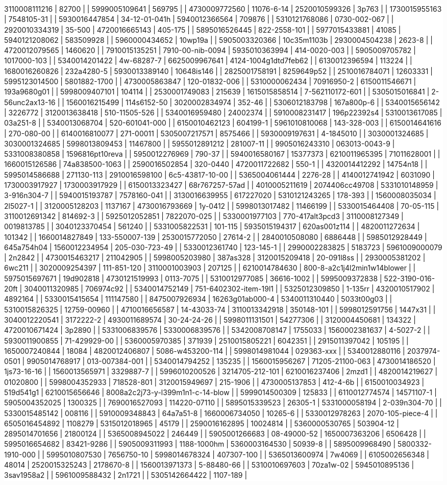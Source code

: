 3110008111216 | 82700 |  | 5999005109641 | 569795 |  | 4730009772560 | 11076-6-14 | 
2520010599326 | 3p763 |  | 1730015955163 | 7548105-31 |  | 5930016447854 | 34-12-01-041h | 
5940012366564 | 709876 |  | 5310121768086 | 0730-002-067 |  | 2920010334319 | 35-500 | 
4720016665143 | 405-175 |  | 5895016526445 | 822-2558-101 |  | 5977015433881 | 41085 | 
5940121208062 | 583509928 |  | 5960000434652 | 10wp19a |  | 5905003320366 | 10c35m1103b | 
2930004504238 | 2623-8 |  | 4720012079565 | 1460620 |  | 7910015135251 | 7910-00-nib-0094 | 
5935010363994 | 414-0020-003 |  | 5905009705782 | 1017000-103 |  | 5340014201422 | 4w-68287-7 | 
6625009967641 | 4124-1004g1dtd7feb62 |  | 6130012396594 | 113224 |  | 1680016260826 | 232a4280-5 | 
5930013389140 | 10648is146 |  | 2825001758191 | 8259649p52 |  | 2510016784071 | 12603331 | 
5995123014500 | 5801882-1700 |  | 4730005863847 | 120-01832-006 |  | 5310000062434 | 70916950-2 | 
6150011546671 | 193a9680g01 |  | 5998009407101 | 104114 |  | 2530001749083 | 215639 | 
1615015858514 | 7-562110172-601 |  | 5305015016841 | 2-56unc2ax13-16 |  | 1560016215499 | 114s6152-50 | 
3020002834974 | 352-46 |  | 5306012183798 | 167a800p-6 |  | 5340015656142 | 3226772 | 
3120013638418 | 510-11505-526 |  | 5340016959480 | 24002374 |  | 5910008231417 | 196p22392s4 | 
5310013617085 | 03a251-8 |  | 5340013068704 | 520-601041-000 |  | 6150010462123 | 604199-1 | 
5961010810068 | 143-328-003 |  | 6150014641616 | 270-080-00 |  | 6140016810077 | 271-00011 | 
5305007217571 | 8575466 |  | 5930009197631 | 4-1845010 |  | 3030001324685 | 3030001324685 | 
5998013809453 | 11467800 |  | 5955012891212 | 281007-11 |  | 9905016243310 | 063013-0043-9 | 
5331008380858 | 1596816pt10reva |  | 5950012276969 | 790-37 |  | 5940016580167 | 15377373 | 
6210011965395 | 71011628001 |  | 1660015126586 | 74a838500-1063 |  | 2590016502854 | 320-0440 | 
4720011722682 | 550-1 |  | 4320014412292 | 14754n18 |  | 5995014586688 | 271130-113 | 
2910016598100 | 6c5-43817-10-00 |  | 5365004061444 | 2276-28 |  | 4140012741942 | 6031090 | 
1730003917927 | 1730003917929 |  | 6150013323427 | 68r767257-57ad |  | 4010005211619 | 2074406cc49708 | 
5331010148959 | 3-916n304-7 |  | 5940015193787 | 7578160-041 |  | 3130016639955 | 617227020 | 
5310121243265 | 178-393 |  | 1560008035034 | 2l5027-1 |  | 3120005128203 | 1137167 | 
4730016793669 | 1y-0412 |  | 5998013017482 | 11466199 |  | 5330015464408 | 70-05-115 | 
3110012691342 | 814692-3 |  | 5925012052851 | 7822070-025 |  | 5330001977103 | 770-417alt3pcd3 | 
3110008127349 | 0019813785 |  | 3040123370454 | 561240 |  | 5331005822531 | 101-115 | 
5935015194317 | 620as001z114 |  | 4820011272634 | 101342 |  | 1660014827849 | 133-550007-139 | 
2530015772050 | 27614-2 |  | 2840010508080 | 6886448 |  | 5985012928449 | 645a754h04 | 
1560012234954 | 205-030-723-49 |  | 5330012361740 | 123-145-1 |  | 2990002283825 | 5183723 | 
5961009000079 | 2n2842 |  | 4730015463217 | 211042905 |  | 5998005203980 | 387as328 | 
3120015209418 | 20-091l8ss |  | 2930005381202 | 6wc211 |  | 3020009254397 | 111-851-120 | 
3110001003903 | 207125 |  | 6210014784630 | 800-8-a2c1j4l2min1w14blower |  | 5975015697671 | 19d902818 | 
4730121519993 | 0113-7075 |  | 5310012977085 | 36616-1002 |  | 5995009372838 | 522-3190-016-20ft | 
3040011320985 | 706974c92 |  | 5340014752149 | 751-6402302-item-19l1 |  | 5325012309850 | 1-135rr | 
4320010517902 | 4892164 |  | 5330015415654 | 111147580 |  | 8475007926934 | 16263g01ab000-4 | 
5340011310440 | 5033t00g03 |  | 5310015826325 | 12759-00960 |  | 4710016656587 | 14-43033-74 | 
3110013342918 | 350148-101 |  | 5998012591756 | 1447x31 |  | 3040012220541 | 3172222-2 | 
4930011689574 | 30-24-24-26 |  | 5998011131501 | 54277306 |  | 3120004450681 | 134322 | 
4720010671424 | 3p2890 |  | 5331006839576 | 5330006839576 |  | 5342008708147 | 1755033 | 
1560002381637 | 4-5027-2 |  | 5930011900855 | 71-429929-00 |  | 5360005970385 | 371939 | 
2510015805221 | 6042351 |  | 2915011397042 | 105195 |  | 1650007240844 | 18084 | 
4820012406807 | 5086-w453200-114 |  | 5998014981044 | 029363-xxx |  | 5340012880116 | 2037974-0501 | 
9905014768917 | 013-007384-001 |  | 5340014794252 | 135235 |  | 1560015956267 | 71205-21100-063 | 
4730014186520 | 1js73-16-16 |  | 1560013565971 | 3329887-7 |  | 5996010200526 | 3214705-212-101 | 
6210016237406 | 2mzd1 |  | 4820014219627 | 01020800 |  | 5998004352933 | 718528-801 | 
3120015949697 | 215-1906 |  | 4730005137853 | 412-4-6b |  | 6150010034923 | 519d541g1 | 
6210015656646 | 8008a2c2j73-y-l399m1n1-c-14-blow |  | 5999014500309 | 125833 |  | 6110012774574 | 14571107-1 | 
5905004352025 | 1300325 |  | 7690016527093 | 114220-07110 |  | 5895015339523 | 26305-1 | 
5331000058194 | 2-039n304-70 |  | 5330015485142 | 008116 |  | 5910009348843 | 64a7a51-8 | 
1660006734050 | 10265-6 |  | 5330012978263 | 2070-105-piece-4 |  | 6505016454892 | 1108279 | 
5315012018965 | 45179 |  | 2590016162895 | 10024814 |  | 5360000530765 | 503904-12 | 
2895014701656 | 21800124 |  | 5365008945022 | 246449 |  | 5905001266683 | 08-49000-52 | 
1650007363206 | 6506428 |  | 5995016654682 | 83421-9286 |  | 5905009311993 | 1188-1000hm | 
5360003164530 | 50939-8 |  | 5895009968490 | 5800332-1910-000 |  | 5995010807530 | 7656750-10 | 
5998014678324 | 407307-100 |  | 5365013600974 | 7w4069 |  | 6105002656348 | 48014 | 
2520015325243 | 2178670-8 |  | 1560013971373 | 5-88480-66 |  | 5310010697603 | 70za1w-02 | 
5945010895136 | 3sav1958a2 |  | 5961009588432 | 2n1721 |  | 5305142664422 | 1107-189 | 
